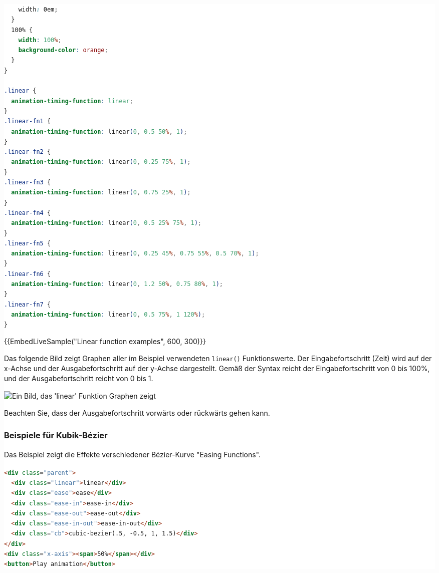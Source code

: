 ```css hidden
    width: 0em;
  }
  100% {
    width: 100%;
    background-color: orange;
  }
}

.linear {
  animation-timing-function: linear;
}
.linear-fn1 {
  animation-timing-function: linear(0, 0.5 50%, 1);
}
.linear-fn2 {
  animation-timing-function: linear(0, 0.25 75%, 1);
}
.linear-fn3 {
  animation-timing-function: linear(0, 0.75 25%, 1);
}
.linear-fn4 {
  animation-timing-function: linear(0, 0.5 25% 75%, 1);
}
.linear-fn5 {
  animation-timing-function: linear(0, 0.25 45%, 0.75 55%, 0.5 70%, 1);
}
.linear-fn6 {
  animation-timing-function: linear(0, 1.2 50%, 0.75 80%, 1);
}
.linear-fn7 {
  animation-timing-function: linear(0, 0.5 75%, 1 120%);
}
```

{{EmbedLiveSample("Linear function examples", 600, 300)}}

Das folgende Bild zeigt Graphen aller im Beispiel verwendeten `linear()` Funktionswerte. Der Eingabefortschritt (Zeit) wird auf der x-Achse und der Ausgabefortschritt auf der y-Achse dargestellt. Gemäß der Syntax reicht der Eingabefortschritt von 0 bis 100%, und der Ausgabefortschritt reicht von 0 bis 1.

![Ein Bild, das 'linear' Funktion Graphen zeigt](https://mdn.github.io/shared-assets/images/diagrams/css/animation-easing/linear-function-graphs.png)

Beachten Sie, dass der Ausgabefortschritt vorwärts oder rückwärts gehen kann.

### Beispiele für Kubik-Bézier

Das Beispiel zeigt die Effekte verschiedener Bézier-Kurve "Easing Functions".

```html hidden
<div class="parent">
  <div class="linear">linear</div>
  <div class="ease">ease</div>
  <div class="ease-in">ease-in</div>
  <div class="ease-out">ease-out</div>
  <div class="ease-in-out">ease-in-out</div>
  <div class="cb">cubic-bezier(.5, -0.5, 1, 1.5)</div>
</div>
<div class="x-axis"><span>50%</span></div>
<button>Play animation</button>
```
